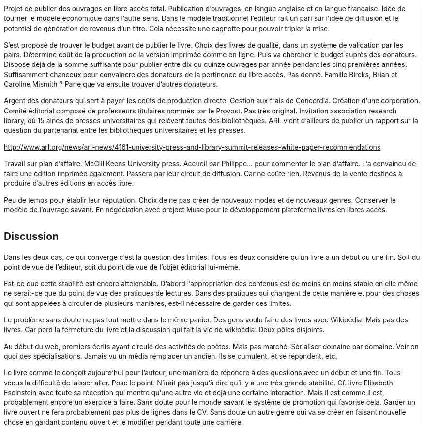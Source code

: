 Projet de publier des ouvrages en libre accès total. Publication d’ouvrages, en langue anglaise et en langue française. Idée de tourner le modèle économique dans l’autre sens. Dans le modèle traditionnel l’éditeur fait un pari sur l’idée de diffusion et le potentiel de génération de revenus d’un titre. Cela nécessite une cagnotte pour pouvoir tripler la mise.

S’est proposé de trouver le budget avant de publier le livre. Choix des livres de qualité, dans un système de validation par les pairs. Détermine coût de la production de la version imprimée comme en ligne. Puis va chercher le budget auprès des donateurs. Dispose déjà de la somme suffisante pour publier entre dix ou quinze ouvrages par année pendant les cinq premières années. Suffisamment chanceux pour convaincre des donateurs de la pertinence du libre accès. Pas donné. Famille Bircks, Brian et Caroline Mismith ? Parie que va ensuite trouver d’autres donateurs.

Argent des donateurs qui sert à payer les coûts de production directe. Gestion aux frais de Concordia. Création d’une corporation. Comité éditorial composé de professeurs titulaires nommés par le Provost. Pas très original. Invitation association research library, où 15 aines de presses universitaires qui relèvent toutes des bibliothèques. ARL vient d’ailleurs de publier un rapport sur la question du partenariat entre les bibliothèques universitaires et les presses.

http://www.arl.org/news/arl-news/4161-university-press-and-library-summit-releases-white-paper-recommendations

Travail sur plan d’affaire. McGill Keens University press. Accueil par Philippe… pour commenter le plan d’affaire. L’a convaincu de faire une édition imprimée également. Passera par leur circuit de diffusion. Car ne coûte rien. Revenus de la vente destinés à produire d’autres éditions en accès libre.

Peu de temps pour établir leur réputation. Choix de ne pas créer de nouveaux modes et de nouveaux genres. Conserver le modèle de l’ouvrage savant. En négociation avec project Muse pour le développement plateforme livres en libres accès.

## Discussion

Dans les deux cas, ce qui converge c’est la question des limites. Tous les deux considère qu’un livre a un début ou une fin. Soit du point de vue de l’éditeur, soit du point de vue de l’objet éditorial lui-même.

Est-ce que cette stabilité est encore atteignable. D’abord l’appropriation des contenus est de moins en moins stable en elle même ne serait-ce que du point de vue des pratiques de lectures. Dans des pratiques qui changent de cette manière et pour des choses qui sont appelées à circuler de plusieurs manières, est-il nécessaire de garder ces limites.

Le problème sans doute ne pas tout mettre dans le même panier. Des gens voulu faire des livres avec Wikipédia. Mais pas des livres. Car perd la fermeture du livre et la discussion qui fait la vie de wikipédia. Deux pôles disjoints.

Au début du web, premiers écrits ayant circulé des activités de poètes. Mais pas marché. Sérialiser domaine par domaine. Voir en quoi des spécialisations. Jamais vu un média remplacer un ancien. Ils se cumulent, et se répondent, etc.

Le livre comme le conçoit aujourd‘hui pour l’auteur, une manière de répondre à des questions avec un début et une fin. Tous vécus la difficulté de laisser aller. Pose le point. N’irait pas jusqu’à dire qu’il y a une très grande stabilité. Cf. livre Elisabeth Eseinstein avec toute sa réception qui montre qu’une autre vie et déjà une certaine interaction. Mais il est comme il est, probablement encore un exercice à faire. Sans doute pour le monde savant le système de promotion qui favorise cela. Garder un livre ouvert ne fera probablement pas plus de lignes dans le CV. Sans doute un autre genre qui va se créer en faisant nouvelle chose en gardant contenu ouvert et le modifier pendant toute une carrière.
